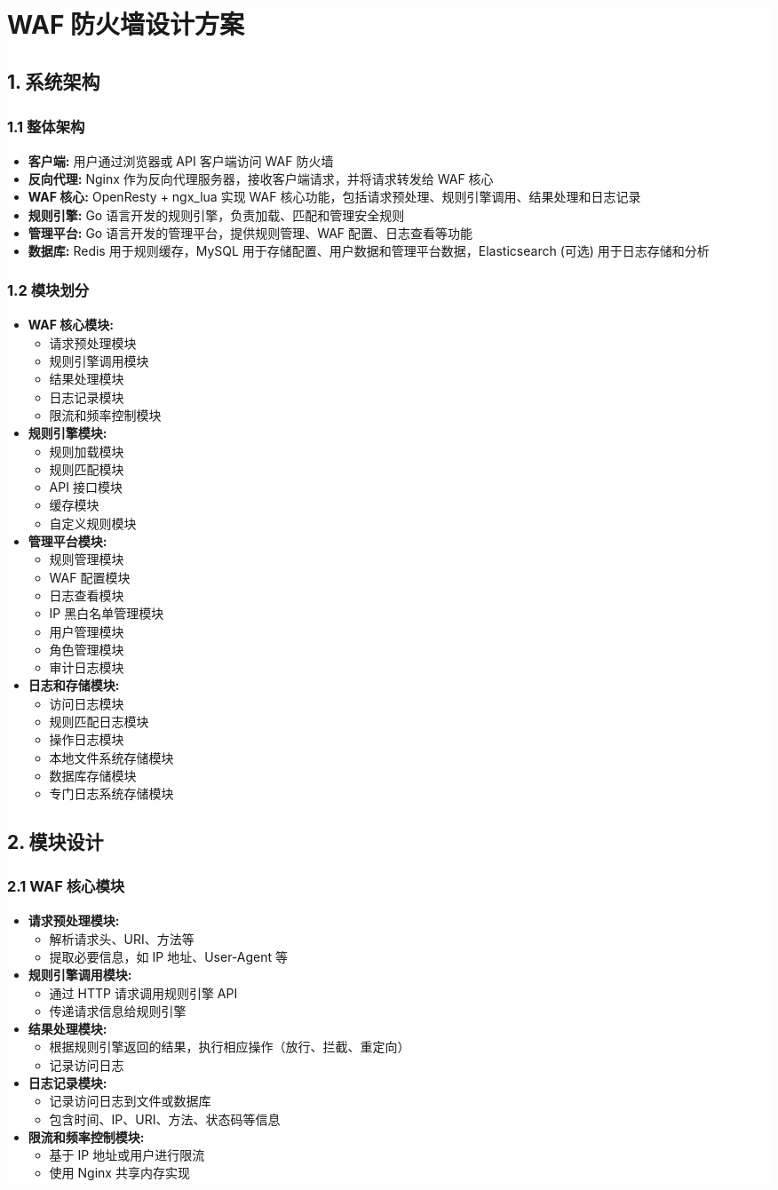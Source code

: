 # WAF 防火墙设计方案

## 1. 系统架构

### 1.1 整体架构
- **客户端:** 用户通过浏览器或 API 客户端访问 WAF 防火墙
- **反向代理:** Nginx 作为反向代理服务器，接收客户端请求，并将请求转发给 WAF 核心
- **WAF 核心:** OpenResty + ngx_lua 实现 WAF 核心功能，包括请求预处理、规则引擎调用、结果处理和日志记录
- **规则引擎:** Go 语言开发的规则引擎，负责加载、匹配和管理安全规则
- **管理平台:** Go 语言开发的管理平台，提供规则管理、WAF 配置、日志查看等功能
- **数据库:** Redis 用于规则缓存，MySQL 用于存储配置、用户数据和管理平台数据，Elasticsearch (可选) 用于日志存储和分析

### 1.2 模块划分
- **WAF 核心模块:**
    - 请求预处理模块
    - 规则引擎调用模块
    - 结果处理模块
    - 日志记录模块
    - 限流和频率控制模块
- **规则引擎模块:**
    - 规则加载模块
    - 规则匹配模块
    - API 接口模块
    - 缓存模块
    - 自定义规则模块
- **管理平台模块:**
    - 规则管理模块
    - WAF 配置模块
    - 日志查看模块
    - IP 黑白名单管理模块
    - 用户管理模块
    - 角色管理模块
    - 审计日志模块
- **日志和存储模块:**
    - 访问日志模块
    - 规则匹配日志模块
    - 操作日志模块
    - 本地文件系统存储模块
    - 数据库存储模块
    - 专门日志系统存储模块

## 2. 模块设计

### 2.1 WAF 核心模块
- **请求预处理模块:**
    - 解析请求头、URI、方法等
    - 提取必要信息，如 IP 地址、User-Agent 等
- **规则引擎调用模块:**
    - 通过 HTTP 请求调用规则引擎 API
    - 传递请求信息给规则引擎
- **结果处理模块:**
    - 根据规则引擎返回的结果，执行相应操作（放行、拦截、重定向）
    - 记录访问日志
- **日志记录模块:**
    - 记录访问日志到文件或数据库
    - 包含时间、IP、URI、方法、状态码等信息
- **限流和频率控制模块:**
    - 基于 IP 地址或用户进行限流
    - 使用 Nginx 共享内存实现
